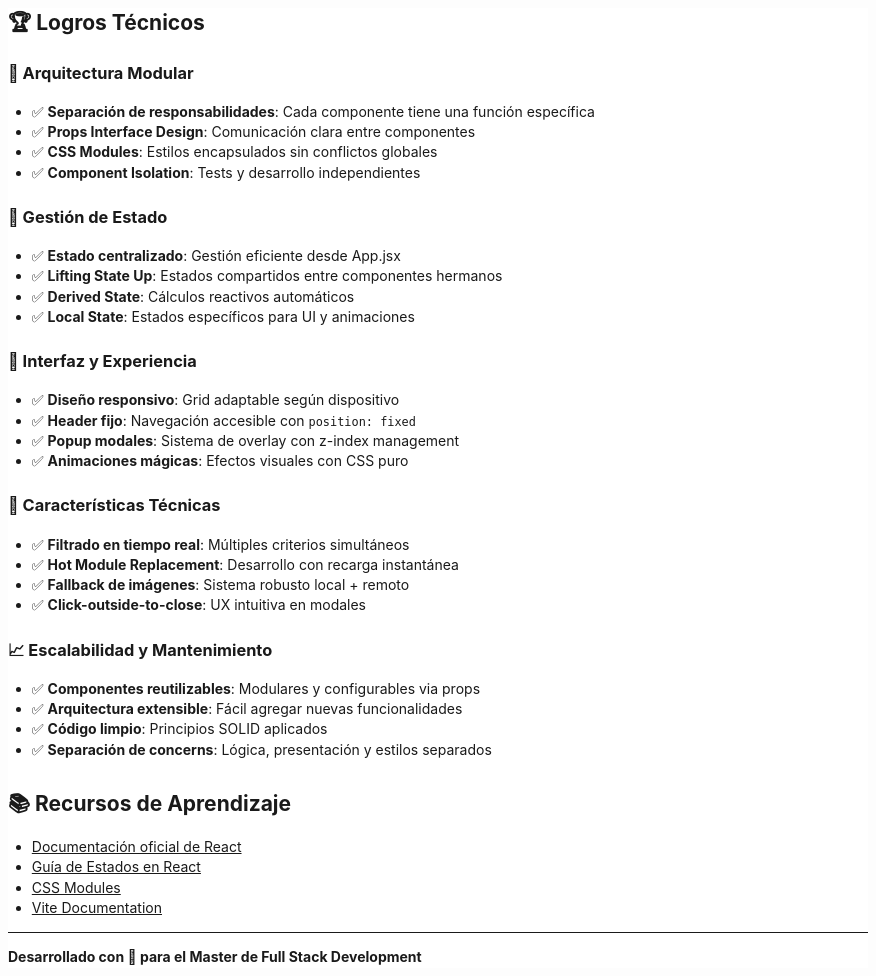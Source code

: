 ## 🏆 Logros Técnicos

### 🧩 Arquitectura Modular
- ✅ **Separación de responsabilidades**: Cada componente tiene una función específica
- ✅ **Props Interface Design**: Comunicación clara entre componentes
- ✅ **CSS Modules**: Estilos encapsulados sin conflictos globales
- ✅ **Component Isolation**: Tests y desarrollo independientes

### 🔄 Gestión de Estado
- ✅ **Estado centralizado**: Gestión eficiente desde App.jsx
- ✅ **Lifting State Up**: Estados compartidos entre componentes hermanos
- ✅ **Derived State**: Cálculos reactivos automáticos
- ✅ **Local State**: Estados específicos para UI y animaciones

### 🎨 Interfaz y Experiencia
- ✅ **Diseño responsivo**: Grid adaptable según dispositivo
- ✅ **Header fijo**: Navegación accesible con `position: fixed`
- ✅ **Popup modales**: Sistema de overlay con z-index management
- ✅ **Animaciones mágicas**: Efectos visuales con CSS puro

### 🔧 Características Técnicas
- ✅ **Filtrado en tiempo real**: Múltiples criterios simultáneos
- ✅ **Hot Module Replacement**: Desarrollo con recarga instantánea
- ✅ **Fallback de imágenes**: Sistema robusto local + remoto
- ✅ **Click-outside-to-close**: UX intuitiva en modales

### 📈 Escalabilidad y Mantenimiento
- ✅ **Componentes reutilizables**: Modulares y configurables via props
- ✅ **Arquitectura extensible**: Fácil agregar nuevas funcionalidades
- ✅ **Código limpio**: Principios SOLID aplicados
- ✅ **Separación de concerns**: Lógica, presentación y estilos separados

## 📚 Recursos de Aprendizaje

- [Documentación oficial de React](https://react.dev/)
- [Guía de Estados en React](https://react.dev/learn/managing-state)
- [CSS Modules](https://github.com/css-modules/css-modules)
- [Vite Documentation](https://vitejs.dev/)

---

**Desarrollado con 💜 para el Master de Full Stack Development**
